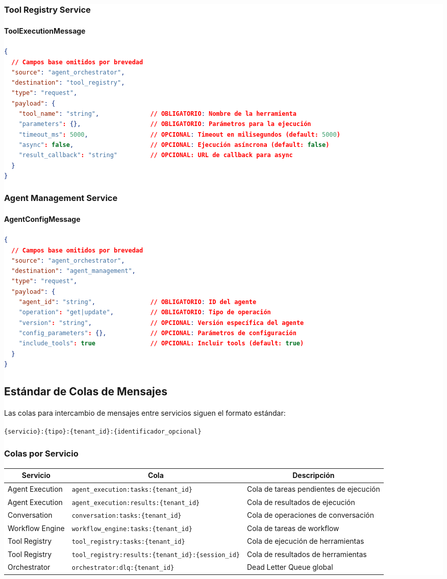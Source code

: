 ### Tool Registry Service

#### ToolExecutionMessage

```json
{
  // Campos base omitidos por brevedad
  "source": "agent_orchestrator",
  "destination": "tool_registry",
  "type": "request",
  "payload": {
    "tool_name": "string",              // OBLIGATORIO: Nombre de la herramienta
    "parameters": {},                   // OBLIGATORIO: Parámetros para la ejecución
    "timeout_ms": 5000,                 // OPCIONAL: Timeout en milisegundos (default: 5000)
    "async": false,                     // OPCIONAL: Ejecución asíncrona (default: false)
    "result_callback": "string"         // OPCIONAL: URL de callback para async
  }
}
```

### Agent Management Service

#### AgentConfigMessage

```json
{
  // Campos base omitidos por brevedad
  "source": "agent_orchestrator",
  "destination": "agent_management",
  "type": "request",
  "payload": {
    "agent_id": "string",               // OBLIGATORIO: ID del agente
    "operation": "get|update",          // OBLIGATORIO: Tipo de operación
    "version": "string",                // OPCIONAL: Versión específica del agente
    "config_parameters": {},            // OPCIONAL: Parámetros de configuración
    "include_tools": true               // OPCIONAL: Incluir tools (default: true)
  }
}
```

## Estándar de Colas de Mensajes

Las colas para intercambio de mensajes entre servicios siguen el formato estándar:

```
{servicio}:{tipo}:{tenant_id}:{identificador_opcional}
```

### Colas por Servicio

| Servicio | Cola | Descripción |
|---------|------|-------------|
| Agent Execution | `agent_execution:tasks:{tenant_id}` | Cola de tareas pendientes de ejecución |
| Agent Execution | `agent_execution:results:{tenant_id}` | Cola de resultados de ejecución |
| Conversation | `conversation:tasks:{tenant_id}` | Cola de operaciones de conversación |
| Workflow Engine | `workflow_engine:tasks:{tenant_id}` | Cola de tareas de workflow |
| Tool Registry | `tool_registry:tasks:{tenant_id}` | Cola de ejecución de herramientas |
| Tool Registry | `tool_registry:results:{tenant_id}:{session_id}` | Cola de resultados de herramientas |
| Orchestrator | `orchestrator:dlq:{tenant_id}` | Dead Letter Queue global |
